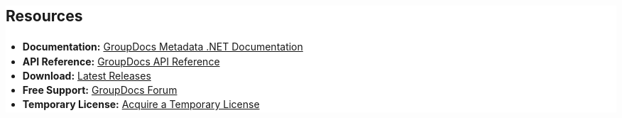 ## Resources
- **Documentation:** [GroupDocs Metadata .NET Documentation](https://docs.groupdocs.com/metadata/net/)
- **API Reference:** [GroupDocs API Reference](https://reference.groupdocs.com/metadata/net/)
- **Download:** [Latest Releases](https://releases.groupdocs.com/metadata/net/)
- **Free Support:** [GroupDocs Forum](https://forum.groupdocs.com/c/metadata/)
- **Temporary License:** [Acquire a Temporary License](https://purchase.groupdocs.com/temporary-license/)

